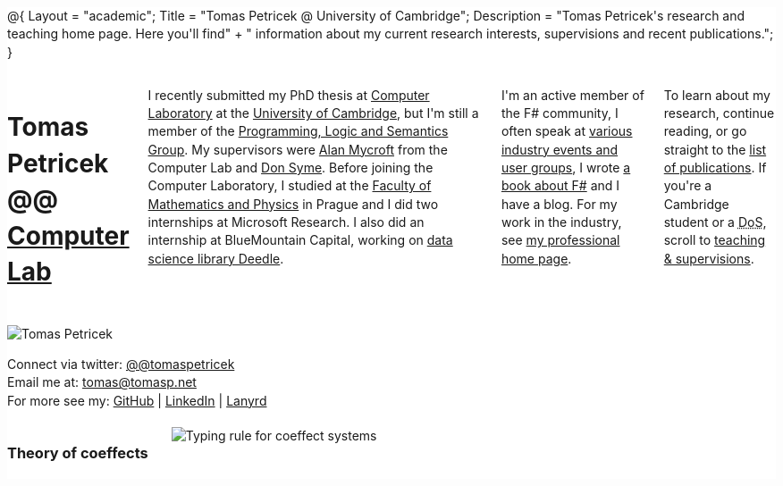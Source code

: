 ﻿@{
  Layout = "academic";
  Title = "Tomas Petricek @ University of Cambridge";
  Description = "Tomas Petricek's research and teaching home page. Here you'll find" +
    " information about my current research interests, supervisions and recent publications.";
}

<div class="row academic">
<div class="large-7 columns main-content">

# Tomas Petricek @@ [Computer Lab](http://www.cl.cam.ac.uk)

I recently submitted my PhD thesis at [Computer Laboratory](http://www.cl.cam.ac.uk) at the
[University of Cam­bridge](http://www.cam.ac.uk), but I'm still a member of the [Programming,
Logic and Semantics Group](http://www.cl.cam.ac.uk/research/pls). My supervisors were
[Alan Mycroft](http://www.cl.cam.ac.uk/~am21/) from the Computer Lab and
[Don Syme](http://research.microsoft.com/en-us/people/dsyme/).
Before joining the Computer Laboratory, I studied at the [Faculty of Mathematics and
Physics](http://www.mff.cuni.cz) in Prague and I did two internships at Microsoft Research.
I also did an internship at BlueMountain Capital, working on [data science library Deedle](http://bluemountaincapital.github.io/Deedle).

I'm an active member of the F# community, I often speak at [various industry
events and user groups](http://lanyrd.com/profile/tomasp/), I wrote
[a book about F#](http://www.manning.com/petricek) and I have a blog.
For my work in the industry, see [my professional home page](http://tomasp.net).

To learn about my research, continue reading, or go straight to the [list of publications](#pubs).
If you're a Cambridge student or a <abbr title="Director of Studies, not Denial of Service!">DoS</abbr>,
scroll to [teaching & supervisions](#supervis).

</div>
<div class="large-5 columns main-content">
<div id="acad-photo" style="margin-top:20px">
<div><img src="@Model.Root/academic/img/photo.jpg" alt="Tomas Petricek" /></div>

Connect via twitter: [@@tomaspetricek](http://twitter.com/tomaspetricek)  
Email me at: [tomas@tomasp.net](mailto:tomas@tomasp.net)  
For more see my: [GitHub](https://github.com/tpetricek) | [LinkedIn](http://www.linkedin.com/in/tomaspetricek) | [Lanyrd](http://lanyrd.com/profile/tomasp/)  

</div>
</div>
</div>



<div class="row academic">
<div class="large-6 columns main-content">

### Theory of coeffects

<div>
<img src="@Model.Root/academic/img/coeffects.png" title="Typing rule for coeffect systems"
  style="float:right;margin:5px 0px 5px 5px" />
</div>
